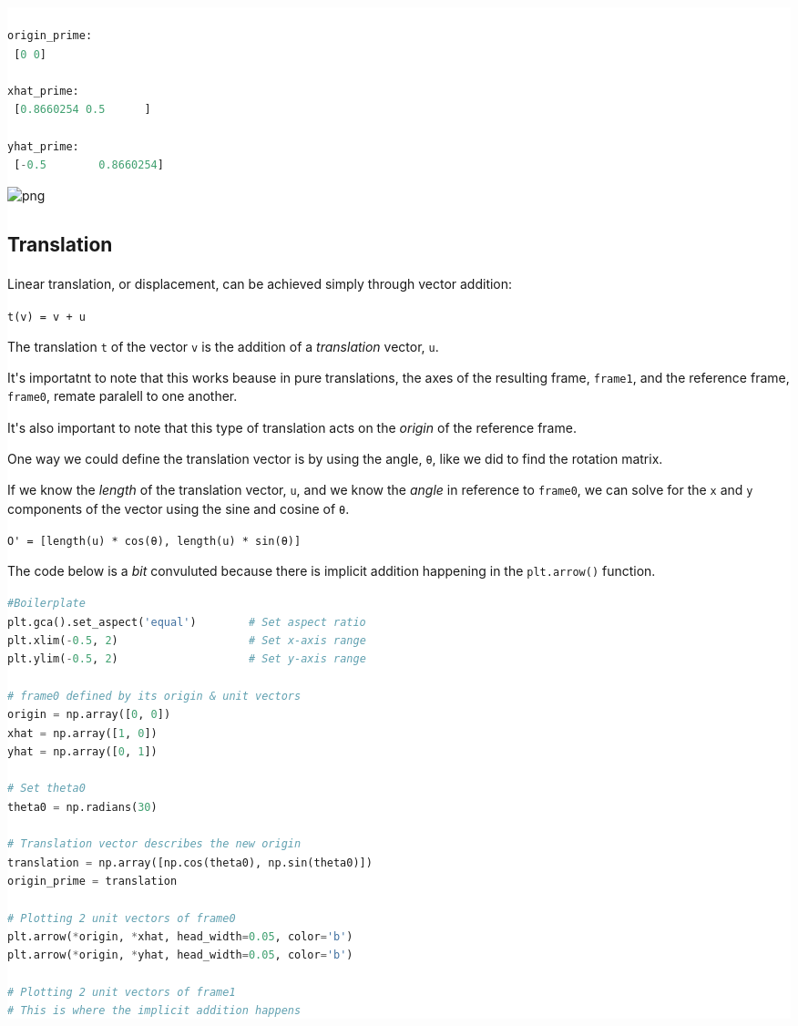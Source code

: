 ```python

origin_prime:  
 [0 0] 

xhat_prime:  
 [0.8660254 0.5      ] 

yhat_prime:  
 [-0.5        0.8660254] 
 ```


![png](/assets/images/2DTransformations%20%281%29_4_1.png)


## Translation

Linear translation, or displacement, can be achieved simply through vector addition:

```
t(v) = v + u
```

The translation `t` of the vector `v` is the addition of a _translation_ vector, `u`. 

It's importatnt to note that this works beause in pure translations, the axes of the resulting frame, `frame1`, and the reference frame, `frame0`, remate paralell to one another. 

It's also important to note that this type of translation acts on the _origin_ of the reference frame.

One way we could define the translation vector is by using the angle, `θ`, like we did to find the rotation matrix. 

If we know the _length_ of the translation vector, `u`, and we know the _angle_ in reference to `frame0`, we can solve for the `x` and `y` components of the vector using the sine and cosine of `θ`.

```
O' = [length(u) * cos(θ), length(u) * sin(θ)]
```

The code below is a _bit_ convuluted because there is implicit addition happening in the `plt.arrow()` function.


```python
#Boilerplate
plt.gca().set_aspect('equal')        # Set aspect ratio
plt.xlim(-0.5, 2)                    # Set x-axis range 
plt.ylim(-0.5, 2)                    # Set y-axis range

# frame0 defined by its origin & unit vectors
origin = np.array([0, 0])
xhat = np.array([1, 0])
yhat = np.array([0, 1])

# Set theta0
theta0 = np.radians(30)

# Translation vector describes the new origin
translation = np.array([np.cos(theta0), np.sin(theta0)])
origin_prime = translation

# Plotting 2 unit vectors of frame0
plt.arrow(*origin, *xhat, head_width=0.05, color='b')
plt.arrow(*origin, *yhat, head_width=0.05, color='b')

# Plotting 2 unit vectors of frame1
# This is where the implicit addition happens
```